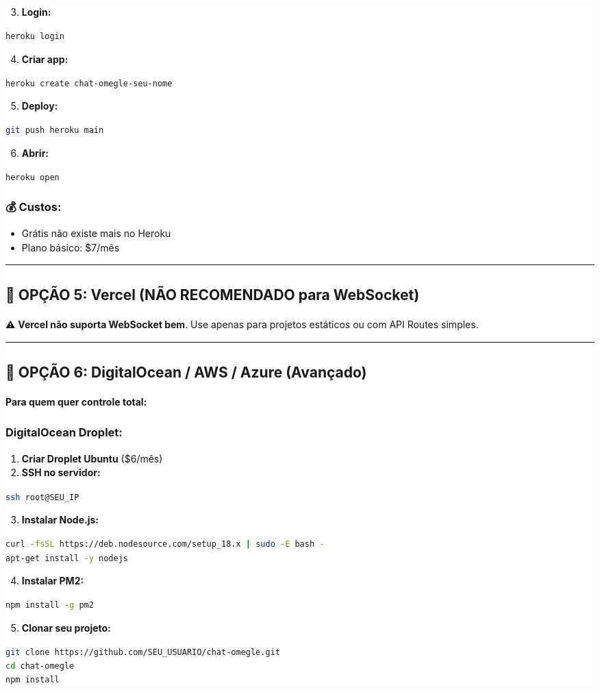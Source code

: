 3. **Login:**
```bash
heroku login
```

4. **Criar app:**
```bash
heroku create chat-omegle-seu-nome
```

5. **Deploy:**
```bash
git push heroku main
```

6. **Abrir:**
```bash
heroku open
```

### 💰 Custos:
- Grátis não existe mais no Heroku
- Plano básico: $7/mês

---

## 🎯 OPÇÃO 5: Vercel (NÃO RECOMENDADO para WebSocket)

⚠️ **Vercel não suporta WebSocket bem**. Use apenas para projetos estáticos ou com API Routes simples.

---

## 🎯 OPÇÃO 6: DigitalOcean / AWS / Azure (Avançado)

**Para quem quer controle total:**

### DigitalOcean Droplet:

1. **Criar Droplet Ubuntu** ($6/mês)
2. **SSH no servidor:**
```bash
ssh root@SEU_IP
```

3. **Instalar Node.js:**
```bash
curl -fsSL https://deb.nodesource.com/setup_18.x | sudo -E bash -
apt-get install -y nodejs
```

4. **Instalar PM2:**
```bash
npm install -g pm2
```

5. **Clonar seu projeto:**
```bash
git clone https://github.com/SEU_USUARIO/chat-omegle.git
cd chat-omegle
npm install
```
